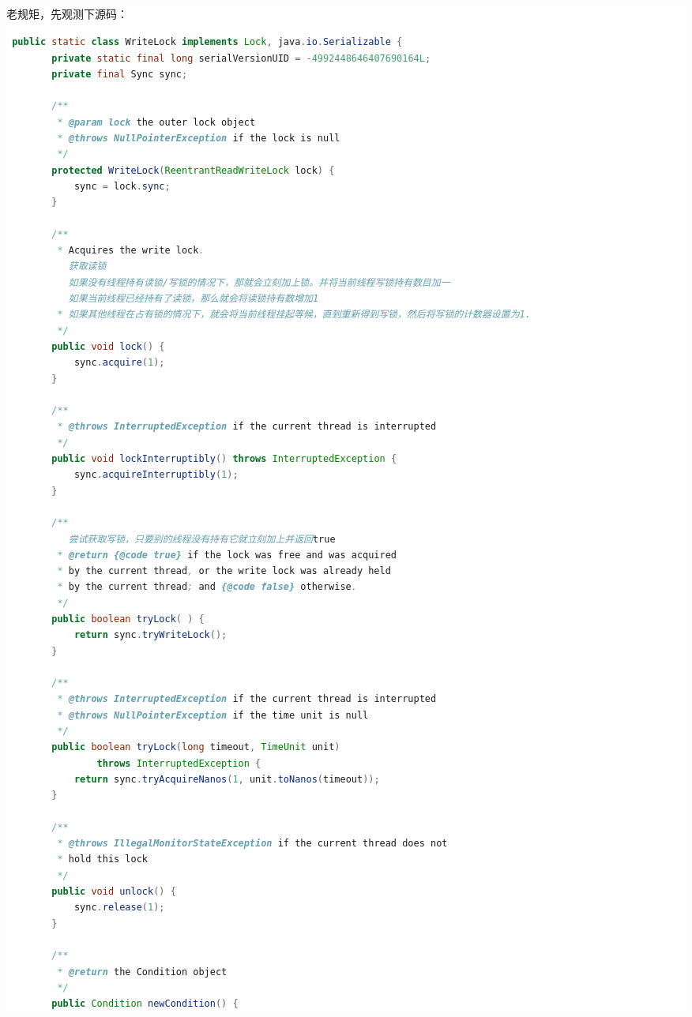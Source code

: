 老规矩，先观测下源码：

```java
 public static class WriteLock implements Lock, java.io.Serializable {
        private static final long serialVersionUID = -4992448646407690164L;
        private final Sync sync;

        /**
         * @param lock the outer lock object
         * @throws NullPointerException if the lock is null
         */
        protected WriteLock(ReentrantReadWriteLock lock) {
            sync = lock.sync;
        }

        /**
         * Acquires the write lock.
           获取读锁
           如果没有线程持有读锁/写锁的情况下，那就会立刻加上锁。并将当前线程写锁持有数目加一
 		   如果当前线程已经持有了读锁，那么就会将读锁持有数增加1
         * 如果其他线程在占有锁的情况下，就会将当前线程挂起等候，直到重新得到写锁，然后将写锁的计数器设置为1.
         */
        public void lock() {
            sync.acquire(1);
        }

        /**
         * @throws InterruptedException if the current thread is interrupted
         */
        public void lockInterruptibly() throws InterruptedException {
            sync.acquireInterruptibly(1);
        }

        /**
           尝试获取写锁，只要别的线程没有持有它就立刻加上并返回true
         * @return {@code true} if the lock was free and was acquired
         * by the current thread, or the write lock was already held
         * by the current thread; and {@code false} otherwise.
         */
        public boolean tryLock( ) {
            return sync.tryWriteLock();
        }

        /**
         * @throws InterruptedException if the current thread is interrupted
         * @throws NullPointerException if the time unit is null
         */
        public boolean tryLock(long timeout, TimeUnit unit)
                throws InterruptedException {
            return sync.tryAcquireNanos(1, unit.toNanos(timeout));
        }

        /**
         * @throws IllegalMonitorStateException if the current thread does not
         * hold this lock
         */
        public void unlock() {
            sync.release(1);
        }

        /**
         * @return the Condition object
         */
        public Condition newCondition() {
```